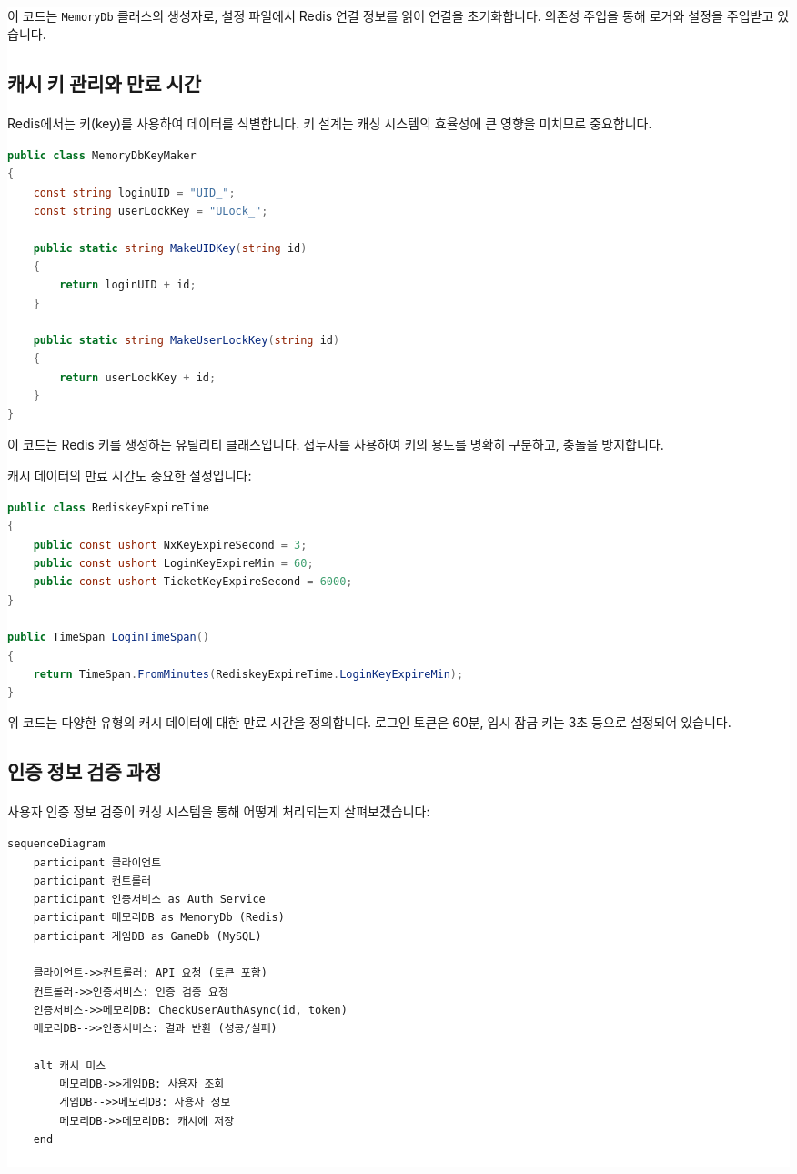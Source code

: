 이 코드는 `MemoryDb` 클래스의 생성자로, 설정 파일에서 Redis 연결 정보를 읽어 연결을 초기화합니다. 의존성 주입을 통해 로거와 설정을 주입받고 있습니다.

## 캐시 키 관리와 만료 시간

Redis에서는 키(key)를 사용하여 데이터를 식별합니다. 키 설계는 캐싱 시스템의 효율성에 큰 영향을 미치므로 중요합니다.

```csharp
public class MemoryDbKeyMaker
{
    const string loginUID = "UID_";
    const string userLockKey = "ULock_";

    public static string MakeUIDKey(string id)
    {
        return loginUID + id;
    }

    public static string MakeUserLockKey(string id)
    {
        return userLockKey + id;
    }
}
```

이 코드는 Redis 키를 생성하는 유틸리티 클래스입니다. 접두사를 사용하여 키의 용도를 명확히 구분하고, 충돌을 방지합니다.

캐시 데이터의 만료 시간도 중요한 설정입니다:

```csharp
public class RediskeyExpireTime
{
    public const ushort NxKeyExpireSecond = 3;
    public const ushort LoginKeyExpireMin = 60;
    public const ushort TicketKeyExpireSecond = 6000;
}

public TimeSpan LoginTimeSpan()
{
    return TimeSpan.FromMinutes(RediskeyExpireTime.LoginKeyExpireMin);
}
```

위 코드는 다양한 유형의 캐시 데이터에 대한 만료 시간을 정의합니다. 로그인 토큰은 60분, 임시 잠금 키는 3초 등으로 설정되어 있습니다.

## 인증 정보 검증 과정

사용자 인증 정보 검증이 캐싱 시스템을 통해 어떻게 처리되는지 살펴보겠습니다:

```mermaid
sequenceDiagram
    participant 클라이언트
    participant 컨트롤러
    participant 인증서비스 as Auth Service
    participant 메모리DB as MemoryDb (Redis)
    participant 게임DB as GameDb (MySQL)
    
    클라이언트->>컨트롤러: API 요청 (토큰 포함)
    컨트롤러->>인증서비스: 인증 검증 요청
    인증서비스->>메모리DB: CheckUserAuthAsync(id, token)
    메모리DB-->>인증서비스: 결과 반환 (성공/실패)
    
    alt 캐시 미스
        메모리DB->>게임DB: 사용자 조회
        게임DB-->>메모리DB: 사용자 정보
        메모리DB->>메모리DB: 캐시에 저장
    end
    
```